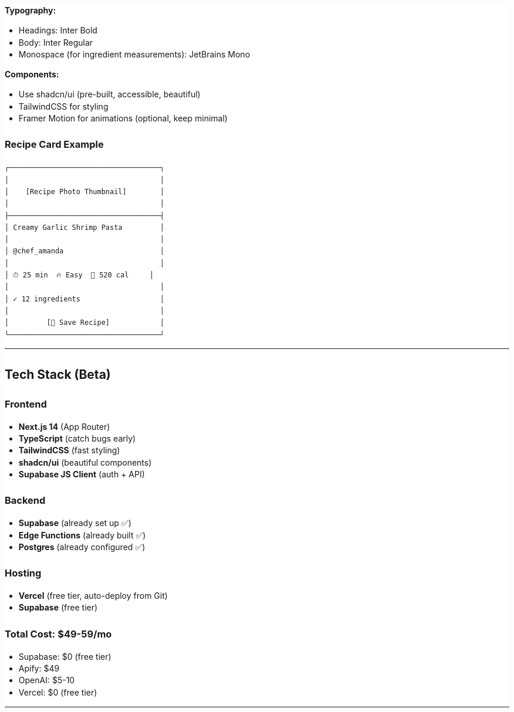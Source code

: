 **Typography:**
- Headings: Inter Bold
- Body: Inter Regular
- Monospace (for ingredient measurements): JetBrains Mono

**Components:**
- Use shadcn/ui (pre-built, accessible, beautiful)
- TailwindCSS for styling
- Framer Motion for animations (optional, keep minimal)

### Recipe Card Example

```
┌────────────────────────────────────┐
│                                    │
│    [Recipe Photo Thumbnail]        │
│                                    │
├────────────────────────────────────┤
│ Creamy Garlic Shrimp Pasta         │
│                                    │
│ @chef_amanda                       │
│                                    │
│ ⏱ 25 min  🔥 Easy  🥗 520 cal     │
│                                    │
│ ✓ 12 ingredients                   │
│                                    │
│         [💾 Save Recipe]            │
└────────────────────────────────────┘
```

---

## Tech Stack (Beta)

### Frontend
- **Next.js 14** (App Router)
- **TypeScript** (catch bugs early)
- **TailwindCSS** (fast styling)
- **shadcn/ui** (beautiful components)
- **Supabase JS Client** (auth + API)

### Backend
- **Supabase** (already set up ✅)
- **Edge Functions** (already built ✅)
- **Postgres** (already configured ✅)

### Hosting
- **Vercel** (free tier, auto-deploy from Git)
- **Supabase** (free tier)

### Total Cost: $49-59/mo
- Supabase: $0 (free tier)
- Apify: $49
- OpenAI: $5-10
- Vercel: $0 (free tier)

---